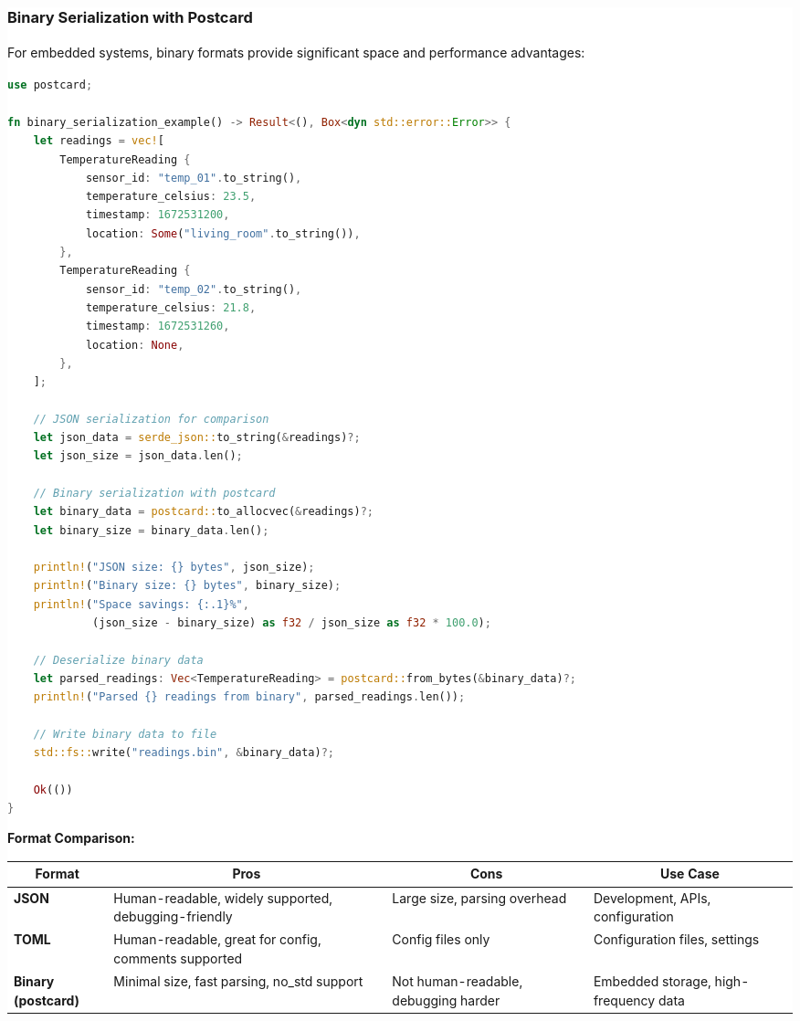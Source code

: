 ### Binary Serialization with Postcard

For embedded systems, binary formats provide significant space and performance advantages:

```rust
use postcard;

fn binary_serialization_example() -> Result<(), Box<dyn std::error::Error>> {
    let readings = vec![
        TemperatureReading {
            sensor_id: "temp_01".to_string(),
            temperature_celsius: 23.5,
            timestamp: 1672531200,
            location: Some("living_room".to_string()),
        },
        TemperatureReading {
            sensor_id: "temp_02".to_string(),
            temperature_celsius: 21.8,
            timestamp: 1672531260,
            location: None,
        },
    ];

    // JSON serialization for comparison
    let json_data = serde_json::to_string(&readings)?;
    let json_size = json_data.len();

    // Binary serialization with postcard
    let binary_data = postcard::to_allocvec(&readings)?;
    let binary_size = binary_data.len();

    println!("JSON size: {} bytes", json_size);
    println!("Binary size: {} bytes", binary_size);
    println!("Space savings: {:.1}%",
             (json_size - binary_size) as f32 / json_size as f32 * 100.0);

    // Deserialize binary data
    let parsed_readings: Vec<TemperatureReading> = postcard::from_bytes(&binary_data)?;
    println!("Parsed {} readings from binary", parsed_readings.len());

    // Write binary data to file
    std::fs::write("readings.bin", &binary_data)?;

    Ok(())
}
```

**Format Comparison:**

| Format | Pros | Cons | Use Case |
|--------|------|------|----------|
| **JSON** | Human-readable, widely supported, debugging-friendly | Large size, parsing overhead | Development, APIs, configuration |
| **TOML** | Human-readable, great for config, comments supported | Config files only | Configuration files, settings |
| **Binary (postcard)** | Minimal size, fast parsing, no_std support | Not human-readable, debugging harder | Embedded storage, high-frequency data |
